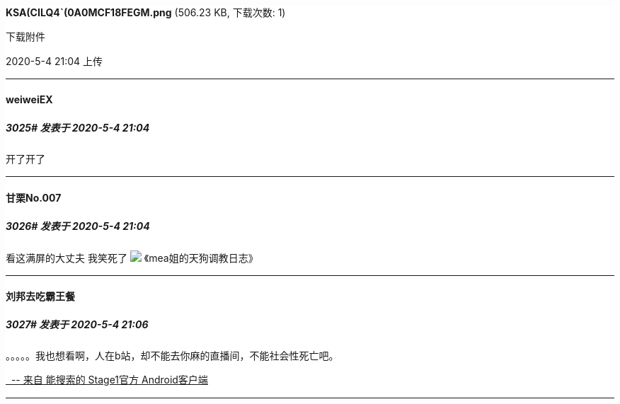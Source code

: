 
<strong>KSA(CILQ4`(0A0MCF18FEGM.png</strong> (506.23 KB, 下载次数: 1)

下载附件

2020-5-4 21:04 上传












-----

####  weiweiEX  
##### 3025#       发表于 2020-5-4 21:04




开了开了







-----

####  甘栗No.007  
##### 3026#       发表于 2020-5-4 21:04




看这满屏的大丈夫 我笑死了 <img src="https://static.saraba1st.com/image/smiley/face2017/067.png" referrerpolicy="no-referrer">
《mea姐的天狗调教日志》








-----

####  刘邦去吃霸王餐  
##### 3027#       发表于 2020-5-4 21:06




。。。。。我也想看啊，人在b站，却不能去你麻的直播间，不能社会性死亡吧。

[  -- 来自 能搜索的 Stage1官方 Android客户端](https://www.coolapk.com/apk/140634)







-----
